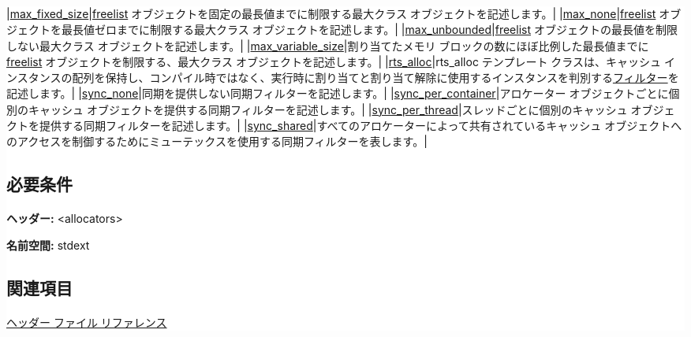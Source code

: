 |[max_fixed_size](../standard-library/max-fixed-size-class.md)|[freelist](../standard-library/freelist-class.md) オブジェクトを固定の最長値までに制限する最大クラス オブジェクトを記述します。|
|[max_none](../standard-library/max-none-class.md)|[freelist](../standard-library/freelist-class.md) オブジェクトを最長値ゼロまでに制限する最大クラス オブジェクトを記述します。|
|[max_unbounded](../standard-library/max-unbounded-class.md)|[freelist](../standard-library/freelist-class.md) オブジェクトの最長値を制限しない最大クラス オブジェクトを記述します。|
|[max_variable_size](../standard-library/max-variable-size-class.md)|割り当てたメモリ ブロックの数にほぼ比例した最長値までに [freelist](../standard-library/freelist-class.md) オブジェクトを制限する、最大クラス オブジェクトを記述します。|
|[rts_alloc](../standard-library/rts-alloc-class.md)|rts_alloc テンプレート クラスは、キャッシュ インスタンスの配列を保持し、コンパイル時ではなく、実行時に割り当てと割り当て解除に使用するインスタンスを判別する[フィルター](../standard-library/allocators-header.md)を記述します。|
|[sync_none](../standard-library/sync-none-class.md)|同期を提供しない同期フィルターを記述します。|
|[sync_per_container](../standard-library/sync-per-container-class.md)|アロケーター オブジェクトごとに個別のキャッシュ オブジェクトを提供する同期フィルターを記述します。|
|[sync_per_thread](../standard-library/sync-per-thread-class.md)|スレッドごとに個別のキャッシュ オブジェクトを提供する同期フィルターを記述します。|
|[sync_shared](../standard-library/sync-shared-class.md)|すべてのアロケーターによって共有されているキャッシュ オブジェクトへのアクセスを制御するためにミューテックスを使用する同期フィルターを表します。|

## <a name="requirements"></a>必要条件

**ヘッダー:** \<allocators>

**名前空間:** stdext

## <a name="see-also"></a>関連項目

[ヘッダー ファイル リファレンス](../standard-library/cpp-standard-library-header-files.md)
